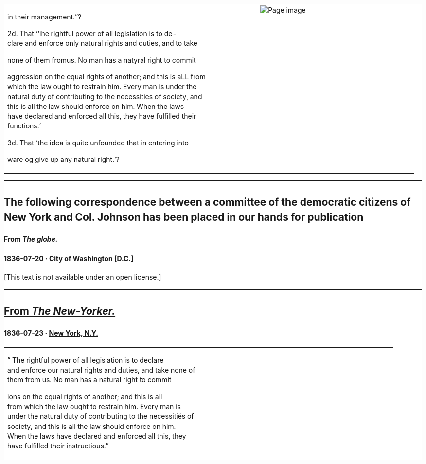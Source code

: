 <table style="width: 100%;"><tr><td style="width: 50%">

  
in their management.”?  
  
2d. That ‘‘ihe rightful power of all legislation is to de-  
clare and enforce only natural rights and duties, and to take  
  
none of them fromus. No man has a natyral right to commit  
  
aggression on the equal rights of another; and this is aLL from  
which the law ought to restrain him. Every man is under the  
natural duty of contributing to the necessities of society, and  
this is all the law should enforce on him. When the laws  
have declared and enforced all this, they have fulfilled their  
functions.’  
  
3d. That ‘the idea is quite unfounded that in entering into  
  
ware og give up any natural right.’?
</td><td style="width: 50%; max-height: 75%; margin: auto; display: block;">
<img alt="Page image" src="https://iiif.archive.org/image/iiif/2/sim_niles-national-register_1836-07-16_50_1295%2Fsim_niles-national-register_1836-07-16_50_1295_jp2.zip%2Fsim_niles-national-register_1836-07-16_50_1295_jp2%2Fsim_niles-national-register_1836-07-16_50_1295_0013.jp2/pct:17.026266416510317,20.126856435643564,37.38273921200751,10.334158415841584/600,/0/default.jpg"/>
</td>
</tr></table>

---

## The following correspondence between a committee of the democratic citizens of New York and Col. Johnson has been placed in our hands for publication

#### From _The globe._

#### 1836-07-20 &middot; [City of Washington [D.C.]](http://dbpedia.org/resource/Washington%2C_D.C.)

[This text is not available under an open license.]

---

## [From _The New-Yorker._](https://archive.org/details/sim_new-yorker_1836-07-23_1_18/page/n11/mode/1up?view=theater)

#### 1836-07-23 &middot; [New York, N.Y.](http://dbpedia.org/resource/New_York_City)

<table style="width: 100%;"><tr><td style="width: 50%">

  
“ The rightful power of all legislation is to declare  
and enforce our natural rights and duties, and take none of  
them from us. No man has a natural right to commit  
  
ions on the equal rights of another; and this is all  
from which the law ought to restrain him. Every man is  
under the natural duty of contributing to the necessitiés of  
society, and this is all the law should enforce on him.  
When the laws have declared and enforced all this, they  
have fulfilled their instructious.”  
  